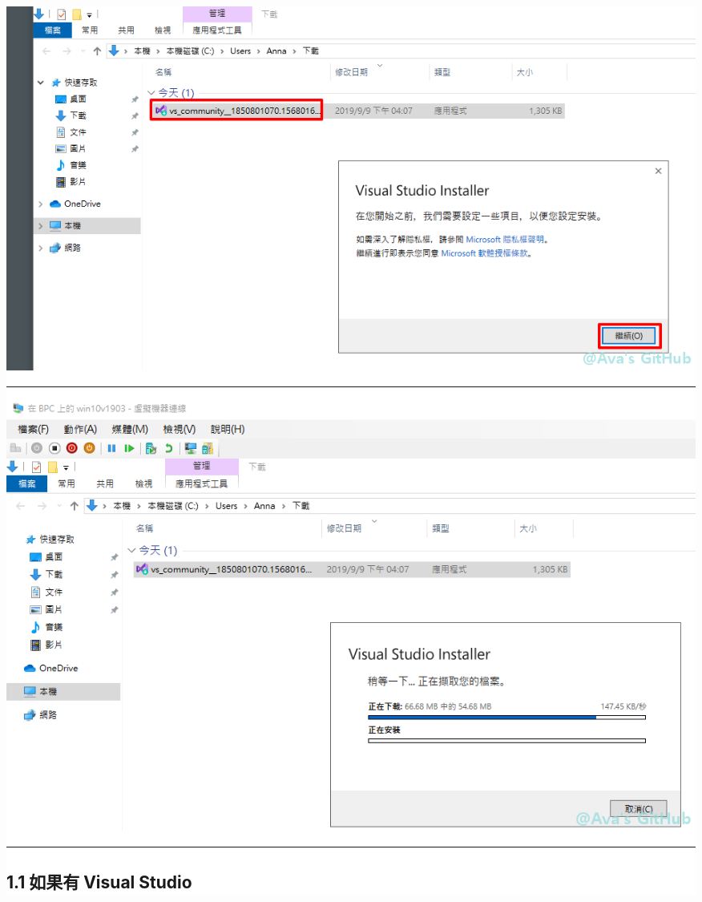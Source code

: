 ![Picture](EchoBot/Picture101.png)
* * *
![Picture](EchoBot/Picture102.png)
* * *
## 1.1 如果有 Visual Studio